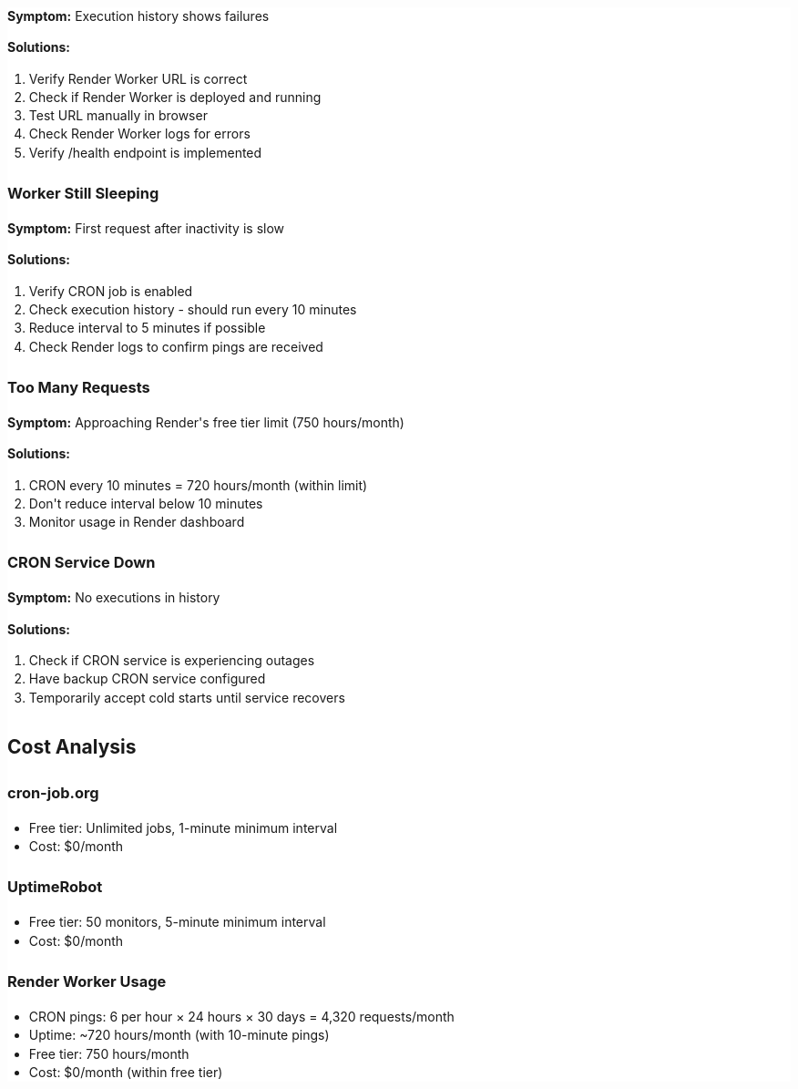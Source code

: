 **Symptom:** Execution history shows failures

**Solutions:**
1. Verify Render Worker URL is correct
2. Check if Render Worker is deployed and running
3. Test URL manually in browser
4. Check Render Worker logs for errors
5. Verify /health endpoint is implemented

### Worker Still Sleeping

**Symptom:** First request after inactivity is slow

**Solutions:**
1. Verify CRON job is enabled
2. Check execution history - should run every 10 minutes
3. Reduce interval to 5 minutes if possible
4. Check Render logs to confirm pings are received

### Too Many Requests

**Symptom:** Approaching Render's free tier limit (750 hours/month)

**Solutions:**
1. CRON every 10 minutes = 720 hours/month (within limit)
2. Don't reduce interval below 10 minutes
3. Monitor usage in Render dashboard

### CRON Service Down

**Symptom:** No executions in history

**Solutions:**
1. Check if CRON service is experiencing outages
2. Have backup CRON service configured
3. Temporarily accept cold starts until service recovers

## Cost Analysis

### cron-job.org
- Free tier: Unlimited jobs, 1-minute minimum interval
- Cost: $0/month

### UptimeRobot
- Free tier: 50 monitors, 5-minute minimum interval
- Cost: $0/month

### Render Worker Usage
- CRON pings: 6 per hour × 24 hours × 30 days = 4,320 requests/month
- Uptime: ~720 hours/month (with 10-minute pings)
- Free tier: 750 hours/month
- Cost: $0/month (within free tier)
